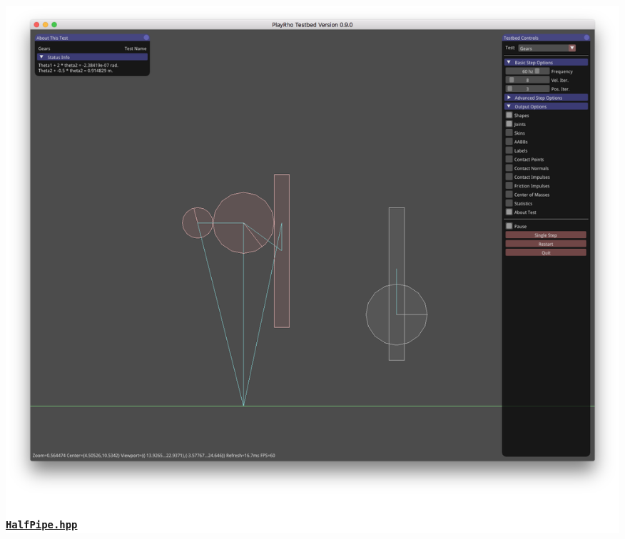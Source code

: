 ![Image of Gears.hpp running](../../Documentation/images/Testbed/Gears.png)

### [`HalfPipe.hpp`](HalfPipe.hpp)
